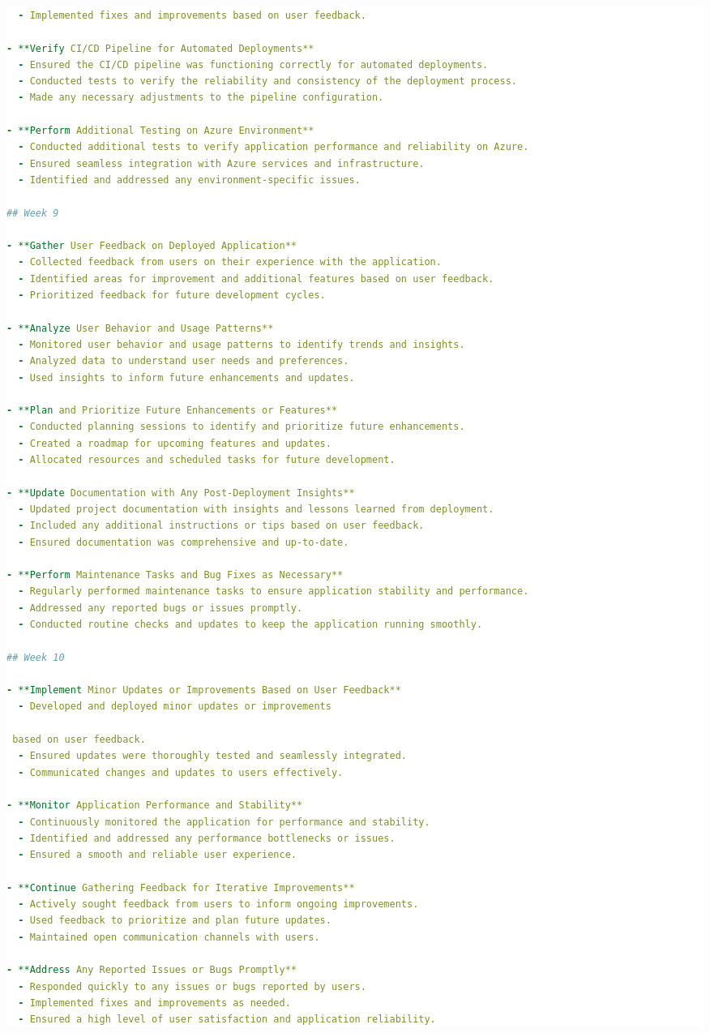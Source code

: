 ```yaml
  - Implemented fixes and improvements based on user feedback.

- **Verify CI/CD Pipeline for Automated Deployments**
  - Ensured the CI/CD pipeline was functioning correctly for automated deployments.
  - Conducted tests to verify the reliability and consistency of the deployment process.
  - Made any necessary adjustments to the pipeline configuration.

- **Perform Additional Testing on Azure Environment**
  - Conducted additional tests to verify application performance and reliability on Azure.
  - Ensured seamless integration with Azure services and infrastructure.
  - Identified and addressed any environment-specific issues.

## Week 9

- **Gather User Feedback on Deployed Application**
  - Collected feedback from users on their experience with the application.
  - Identified areas for improvement and additional features based on user feedback.
  - Prioritized feedback for future development cycles.

- **Analyze User Behavior and Usage Patterns**
  - Monitored user behavior and usage patterns to identify trends and insights.
  - Analyzed data to understand user needs and preferences.
  - Used insights to inform future enhancements and updates.

- **Plan and Prioritize Future Enhancements or Features**
  - Conducted planning sessions to identify and prioritize future enhancements.
  - Created a roadmap for upcoming features and updates.
  - Allocated resources and scheduled tasks for future development.

- **Update Documentation with Any Post-Deployment Insights**
  - Updated project documentation with insights and lessons learned from deployment.
  - Included any additional instructions or tips based on user feedback.
  - Ensured documentation was comprehensive and up-to-date.

- **Perform Maintenance Tasks and Bug Fixes as Necessary**
  - Regularly performed maintenance tasks to ensure application stability and performance.
  - Addressed any reported bugs or issues promptly.
  - Conducted routine checks and updates to keep the application running smoothly.

## Week 10

- **Implement Minor Updates or Improvements Based on User Feedback**
  - Developed and deployed minor updates or improvements

 based on user feedback.
  - Ensured updates were thoroughly tested and seamlessly integrated.
  - Communicated changes and updates to users effectively.

- **Monitor Application Performance and Stability**
  - Continuously monitored the application for performance and stability.
  - Identified and addressed any performance bottlenecks or issues.
  - Ensured a smooth and reliable user experience.

- **Continue Gathering Feedback for Iterative Improvements**
  - Actively sought feedback from users to inform ongoing improvements.
  - Used feedback to prioritize and plan future updates.
  - Maintained open communication channels with users.

- **Address Any Reported Issues or Bugs Promptly**
  - Responded quickly to any issues or bugs reported by users.
  - Implemented fixes and improvements as needed.
  - Ensured a high level of user satisfaction and application reliability.

```